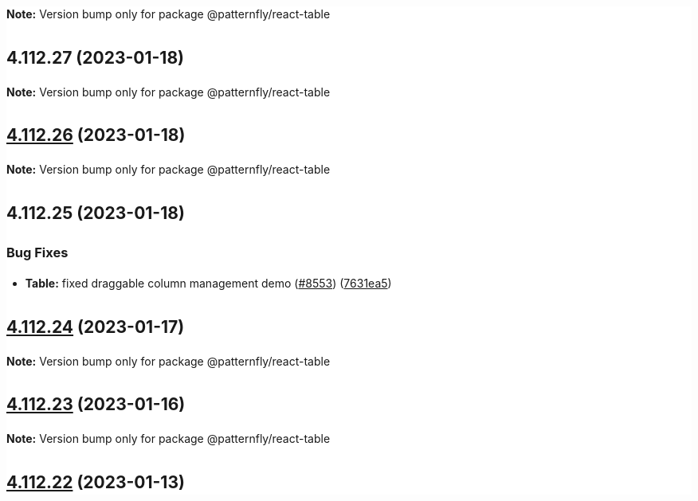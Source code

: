 **Note:** Version bump only for package @patternfly/react-table





## 4.112.27 (2023-01-18)

**Note:** Version bump only for package @patternfly/react-table





## [4.112.26](https://github.com/patternfly/patternfly-react/compare/@patternfly/react-table@4.112.25...@patternfly/react-table@4.112.26) (2023-01-18)

**Note:** Version bump only for package @patternfly/react-table





## 4.112.25 (2023-01-18)


### Bug Fixes

* **Table:** fixed draggable column management demo ([#8553](https://github.com/patternfly/patternfly-react/issues/8553)) ([7631ea5](https://github.com/patternfly/patternfly-react/commit/7631ea5280361db3644b8af07acb98c5283ec412))





## [4.112.24](https://github.com/patternfly/patternfly-react/compare/@patternfly/react-table@4.112.23...@patternfly/react-table@4.112.24) (2023-01-17)

**Note:** Version bump only for package @patternfly/react-table





## [4.112.23](https://github.com/patternfly/patternfly-react/compare/@patternfly/react-table@4.112.22...@patternfly/react-table@4.112.23) (2023-01-16)

**Note:** Version bump only for package @patternfly/react-table





## [4.112.22](https://github.com/patternfly/patternfly-react/compare/@patternfly/react-table@4.112.21...@patternfly/react-table@4.112.22) (2023-01-13)
